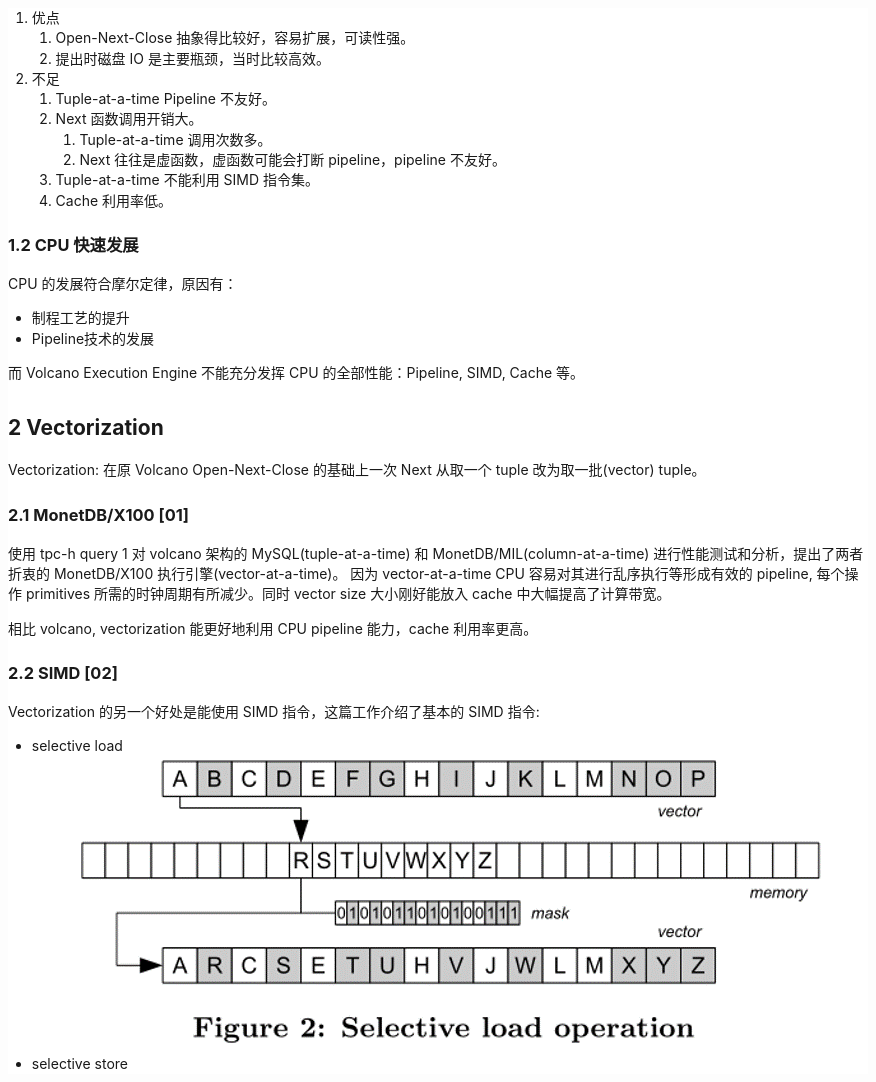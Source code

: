 1. 优点
   1. Open-Next-Close 抽象得比较好，容易扩展，可读性强。
   2. 提出时磁盘 IO 是主要瓶颈，当时比较高效。
2. 不足
   1. Tuple-at-a-time Pipeline 不友好。
   2. Next 函数调用开销大。
      1. Tuple-at-a-time 调用次数多。
      2. Next 往往是虚函数，虚函数可能会打断 pipeline，pipeline 不友好。
   3. Tuple-at-a-time 不能利用 SIMD 指令集。
   4. Cache 利用率低。

### 1.2 CPU 快速发展

CPU 的发展符合摩尔定律，原因有：

- 制程工艺的提升
- Pipeline技术的发展

而 Volcano Execution Engine 不能充分发挥 CPU 的全部性能：Pipeline, SIMD, Cache 等。

## 2 Vectorization

Vectorization: 在原 Volcano Open-Next-Close 的基础上一次 Next 从取一个 tuple 改为取一批(vector) tuple。

### 2.1 MonetDB/X100 [01]

使用 tpc-h query 1 对 volcano 架构的 MySQL(tuple-at-a-time) 和 MonetDB/MIL(column-at-a-time) 进行性能测试和分析，提出了两者折衷的 MonetDB/X100 执行引擎(vector-at-a-time)。 因为 vector-at-a-time CPU 容易对其进行乱序执行等形成有效的 pipeline, 每个操作 primitives 所需的时钟周期有所减少。同时 vector size 大小刚好能放入 cache 中大幅提高了计算带宽。

相比 volcano, vectorization 能更好地利用 CPU pipeline 能力，cache 利用率更高。

### 2.2 SIMD [02]

Vectorization 的另一个好处是能使用 SIMD 指令，这篇工作介绍了基本的 SIMD 指令:

- selective load
  <div  align="center">  <img src="imgs/20220602-selective-load.png"/> </div>
- selective store
